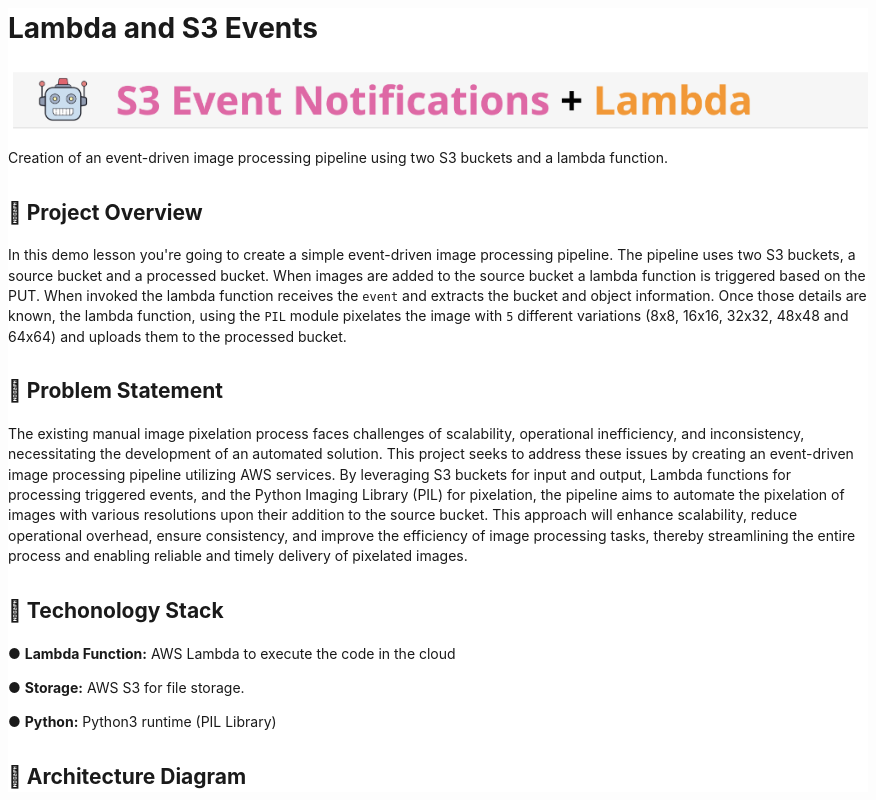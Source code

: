 # Lambda and S3 Events

![alt text](assets/images/aws-lambda-s3/lambda-s3-1.png)

Creation of an event-driven image processing pipeline using two S3 buckets and a lambda function.






## 🚀 Project Overview

In this demo lesson you're going to create a simple event-driven image processing pipeline. The pipeline uses two S3 buckets, a source bucket and a processed bucket. When images are added to the source bucket a lambda function is triggered based on the PUT.  When invoked the lambda function receives the `event` and extracts the bucket and object information. Once those details are known, the lambda function, using the `PIL` module pixelates the image with `5` different variations (8x8, 16x16, 32x32, 48x48 and 64x64) and uploads them to the processed bucket.

## 🔧 Problem Statement

The existing manual image pixelation process faces challenges of scalability, operational inefficiency, and inconsistency, necessitating the development of an automated solution. This project seeks to address these issues by creating an event-driven image processing pipeline utilizing AWS services. By leveraging S3 buckets for input and output, Lambda functions for processing triggered events, and the Python Imaging Library (PIL) for pixelation, the pipeline aims to automate the pixelation of images with various resolutions upon their addition to the source bucket. This approach will enhance scalability, reduce operational overhead, ensure consistency, and improve the efficiency of image processing tasks, thereby streamlining the entire process and enabling reliable and timely delivery of pixelated images.

## 💽 Techonology Stack

● **Lambda Function:** AWS Lambda to execute the code in the cloud

● **Storage:** AWS S3 for file storage.

● **Python:** Python3 runtime (PIL Library)

## 📌 Architecture Diagram
